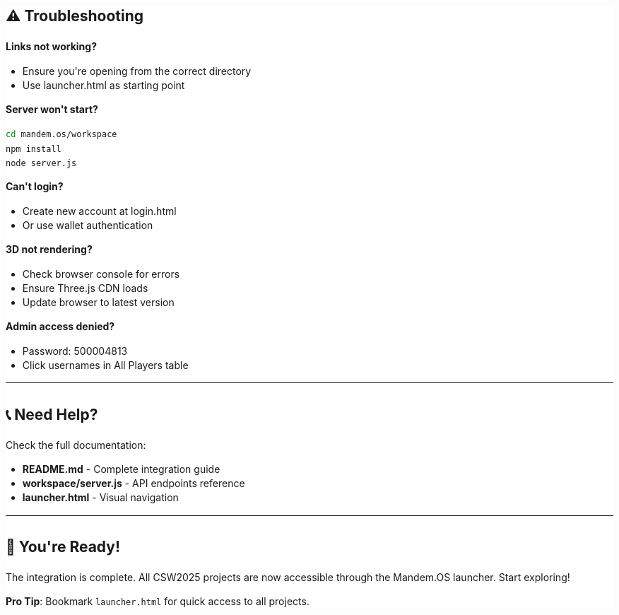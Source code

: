 
## ⚠️ Troubleshooting

**Links not working?**
- Ensure you're opening from the correct directory
- Use launcher.html as starting point

**Server won't start?**
```bash
cd mandem.os/workspace
npm install
node server.js
```

**Can't login?**
- Create new account at login.html
- Or use wallet authentication

**3D not rendering?**
- Check browser console for errors
- Ensure Three.js CDN loads
- Update browser to latest version

**Admin access denied?**
- Password: 500004813
- Click usernames in All Players table

---

## 📞 Need Help?

Check the full documentation:
- **README.md** - Complete integration guide
- **workspace/server.js** - API endpoints reference
- **launcher.html** - Visual navigation

---

## 🎉 You're Ready!

The integration is complete. All CSW2025 projects are now accessible through the Mandem.OS launcher. Start exploring!

**Pro Tip**: Bookmark `launcher.html` for quick access to all projects.
